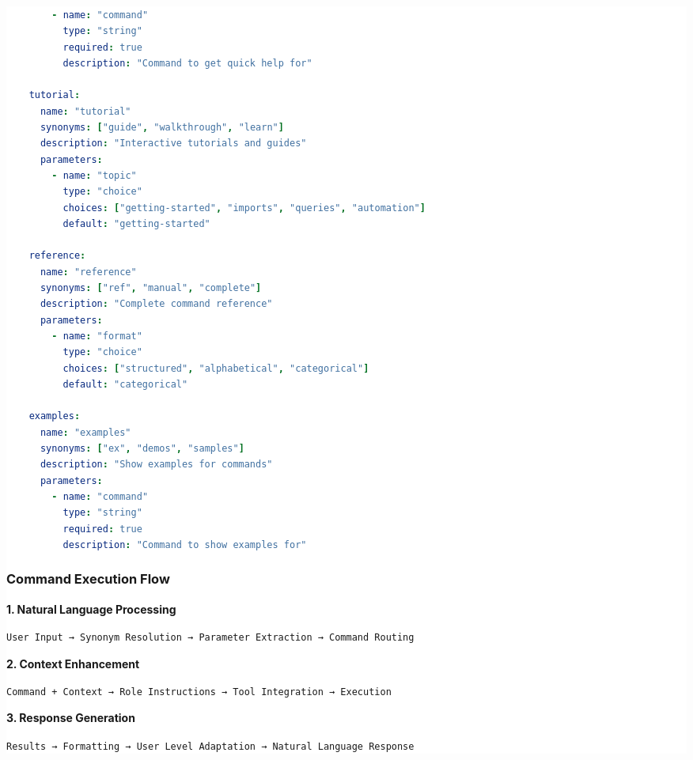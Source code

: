 ```yaml
        - name: "command"
          type: "string"
          required: true
          description: "Command to get quick help for"
          
    tutorial:
      name: "tutorial"
      synonyms: ["guide", "walkthrough", "learn"]
      description: "Interactive tutorials and guides"
      parameters:
        - name: "topic"
          type: "choice"
          choices: ["getting-started", "imports", "queries", "automation"]
          default: "getting-started"
          
    reference:
      name: "reference"
      synonyms: ["ref", "manual", "complete"]
      description: "Complete command reference"
      parameters:
        - name: "format"
          type: "choice"
          choices: ["structured", "alphabetical", "categorical"]
          default: "categorical"
          
    examples:
      name: "examples"
      synonyms: ["ex", "demos", "samples"]
      description: "Show examples for commands"
      parameters:
        - name: "command"
          type: "string"
          required: true
          description: "Command to show examples for"
```

### **Command Execution Flow**

**1. Natural Language Processing**
```
User Input → Synonym Resolution → Parameter Extraction → Command Routing
```

**2. Context Enhancement**
```
Command + Context → Role Instructions → Tool Integration → Execution
```

**3. Response Generation**
```
Results → Formatting → User Level Adaptation → Natural Language Response
```
